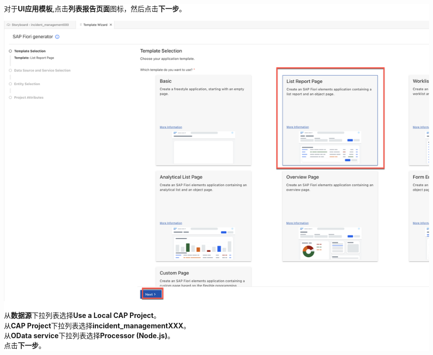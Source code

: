 对于**UI应用模板**,点击**列表报告页面**图标，然后点击**下一步**。

![](vx_images/207012670724601_1.png)


从**数据源**下拉列表选择**Use a Local CAP Project**。<br>
从**CAP Project**下拉列表选择**incident_managementXXX**。<br>
从**OData service**下拉列表选择**Processor (Node.js)**。<br>
点击**下一步**。<br>
